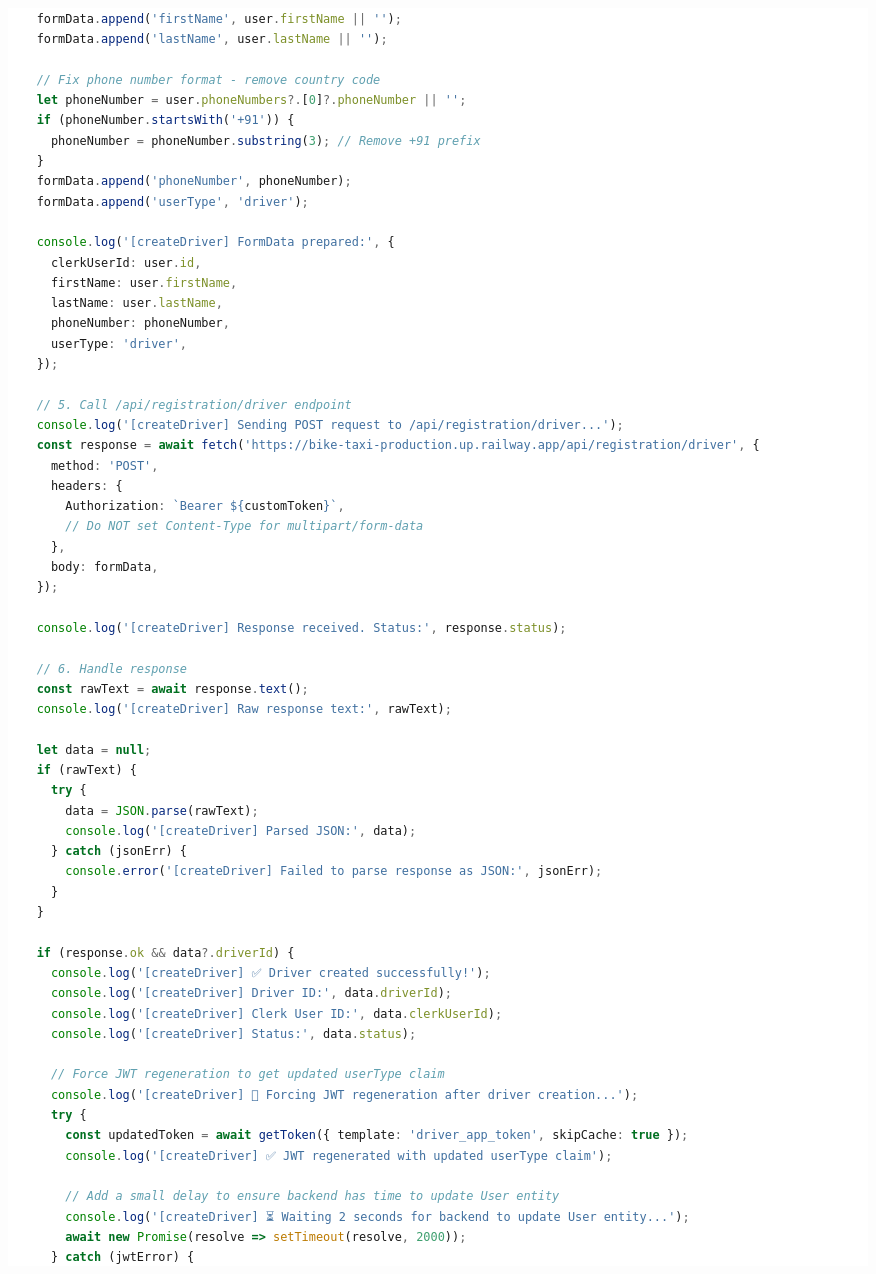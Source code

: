 ```typescript
    formData.append('firstName', user.firstName || '');
    formData.append('lastName', user.lastName || '');
    
    // Fix phone number format - remove country code
    let phoneNumber = user.phoneNumbers?.[0]?.phoneNumber || '';
    if (phoneNumber.startsWith('+91')) {
      phoneNumber = phoneNumber.substring(3); // Remove +91 prefix
    }
    formData.append('phoneNumber', phoneNumber);
    formData.append('userType', 'driver');
    
    console.log('[createDriver] FormData prepared:', {
      clerkUserId: user.id,
      firstName: user.firstName,
      lastName: user.lastName,
      phoneNumber: phoneNumber,
      userType: 'driver',
    });

    // 5. Call /api/registration/driver endpoint
    console.log('[createDriver] Sending POST request to /api/registration/driver...');
    const response = await fetch('https://bike-taxi-production.up.railway.app/api/registration/driver', {
      method: 'POST',
      headers: {
        Authorization: `Bearer ${customToken}`,
        // Do NOT set Content-Type for multipart/form-data
      },
      body: formData,
    });
    
    console.log('[createDriver] Response received. Status:', response.status);

    // 6. Handle response
    const rawText = await response.text();
    console.log('[createDriver] Raw response text:', rawText);

    let data = null;
    if (rawText) {
      try {
        data = JSON.parse(rawText);
        console.log('[createDriver] Parsed JSON:', data);
      } catch (jsonErr) {
        console.error('[createDriver] Failed to parse response as JSON:', jsonErr);
      }
    }

    if (response.ok && data?.driverId) {
      console.log('[createDriver] ✅ Driver created successfully!');
      console.log('[createDriver] Driver ID:', data.driverId);
      console.log('[createDriver] Clerk User ID:', data.clerkUserId);
      console.log('[createDriver] Status:', data.status);
      
      // Force JWT regeneration to get updated userType claim
      console.log('[createDriver] 🔄 Forcing JWT regeneration after driver creation...');
      try {
        const updatedToken = await getToken({ template: 'driver_app_token', skipCache: true });
        console.log('[createDriver] ✅ JWT regenerated with updated userType claim');
        
        // Add a small delay to ensure backend has time to update User entity
        console.log('[createDriver] ⏳ Waiting 2 seconds for backend to update User entity...');
        await new Promise(resolve => setTimeout(resolve, 2000));
      } catch (jwtError) {
```